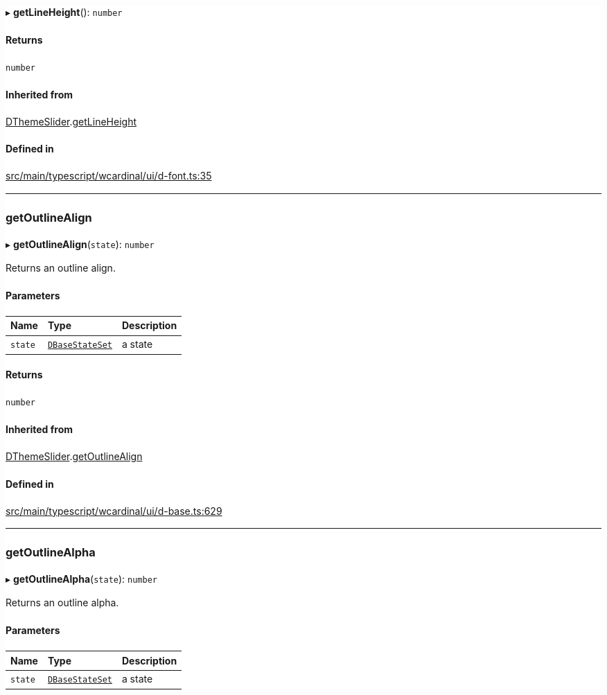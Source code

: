 ▸ **getLineHeight**(): `number`

#### Returns

`number`

#### Inherited from

[DThemeSlider](DThemeSlider.md).[getLineHeight](DThemeSlider.md#getlineheight)

#### Defined in

[src/main/typescript/wcardinal/ui/d-font.ts:35](https://github.com/winter-cardinal/winter-cardinal-ui/blob/v0.227.0/src/main/typescript/wcardinal/ui/d-font.ts#L35)

___

### getOutlineAlign

▸ **getOutlineAlign**(`state`): `number`

Returns an outline align.

#### Parameters

| Name | Type | Description |
| :------ | :------ | :------ |
| `state` | [`DBaseStateSet`](DBaseStateSet.md) | a state |

#### Returns

`number`

#### Inherited from

[DThemeSlider](DThemeSlider.md).[getOutlineAlign](DThemeSlider.md#getoutlinealign)

#### Defined in

[src/main/typescript/wcardinal/ui/d-base.ts:629](https://github.com/winter-cardinal/winter-cardinal-ui/blob/v0.227.0/src/main/typescript/wcardinal/ui/d-base.ts#L629)

___

### getOutlineAlpha

▸ **getOutlineAlpha**(`state`): `number`

Returns an outline alpha.

#### Parameters

| Name | Type | Description |
| :------ | :------ | :------ |
| `state` | [`DBaseStateSet`](DBaseStateSet.md) | a state |
